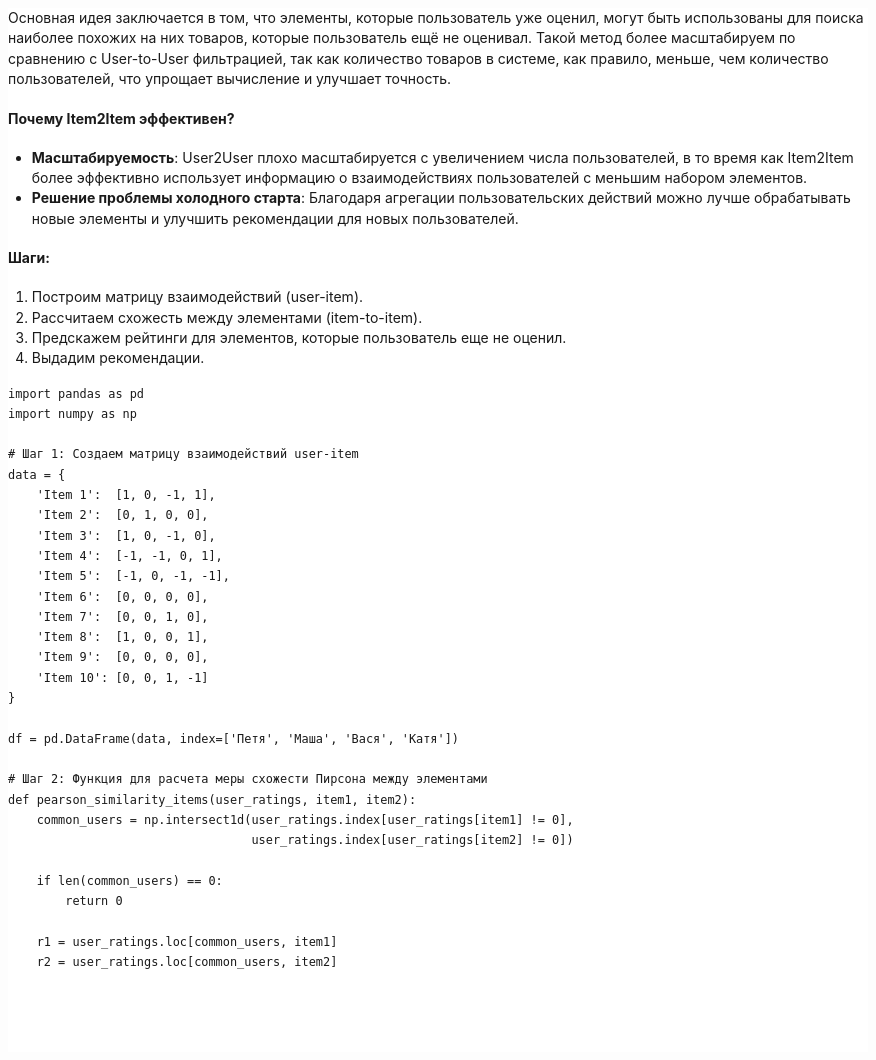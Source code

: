 Основная идея заключается в том, что элементы, которые пользователь уже оценил, могут быть использованы для поиска наиболее похожих на них товаров, которые пользователь ещё не оценивал. Такой метод более масштабируем по сравнению с User-to-User фильтрацией, так как количество товаров в системе, как правило, меньше, чем количество пользователей, что упрощает вычисление и улучшает точность.

#### Почему Item2Item эффективен?

* **Масштабируемость**: User2User плохо масштабируется с увеличением числа пользователей, в то время как Item2Item более эффективно использует информацию о взаимодействиях пользователей с меньшим набором элементов.
* **Решение проблемы холодного старта**: Благодаря агрегации пользовательских действий можно лучше обрабатывать новые элементы и улучшить рекомендации для новых пользователей.

#### Шаги:

1. Построим матрицу взаимодействий (user-item).
2. Рассчитаем схожесть между элементами (item-to-item).
3. Предскажем рейтинги для элементов, которые пользователь еще не оценил.
4. Выдадим рекомендации.

<pre class="language-python" data-overflow="wrap" data-full-width="true"><code class="lang-python">import pandas as pd
import numpy as np

# Шаг 1: Создаем матрицу взаимодействий user-item
data = {
    'Item 1':  [1, 0, -1, 1],
    'Item 2':  [0, 1, 0, 0],
    'Item 3':  [1, 0, -1, 0],
    'Item 4':  [-1, -1, 0, 1],
    'Item 5':  [-1, 0, -1, -1],
    'Item 6':  [0, 0, 0, 0],
    'Item 7':  [0, 0, 1, 0],
    'Item 8':  [1, 0, 0, 1],
    'Item 9':  [0, 0, 0, 0],
    'Item 10': [0, 0, 1, -1]
}

df = pd.DataFrame(data, index=['Петя', 'Маша', 'Вася', 'Катя'])

# Шаг 2: Функция для расчета меры схожести Пирсона между элементами
def pearson_similarity_items(user_ratings, item1, item2):
    common_users = np.intersect1d(user_ratings.index[user_ratings[item1] != 0], 
                                  user_ratings.index[user_ratings[item2] != 0])
    
    if len(common_users) == 0:
        return 0
    
    r1 = user_ratings.loc[common_users, item1]
    r2 = user_ratings.loc[common_users, item2]
    